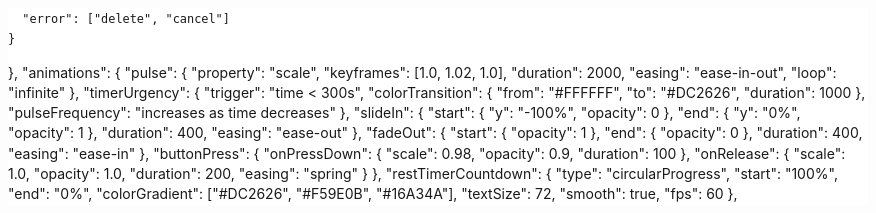       "error": ["delete", "cancel"]
    }
  },
  "animations": {
    "pulse": {
      "property": "scale",
      "keyframes": [1.0, 1.02, 1.0],
      "duration": 2000,
      "easing": "ease-in-out",
      "loop": "infinite"
    },
    "timerUrgency": {
      "trigger": "time < 300s",
      "colorTransition": {
        "from": "#FFFFFF",
        "to": "#DC2626",
        "duration": 1000
      },
      "pulseFrequency": "increases as time decreases"
    },
    "slideIn": {
      "start": {
        "y": "-100%",
        "opacity": 0
      },
      "end": {
        "y": "0%",
        "opacity": 1
      },
      "duration": 400,
      "easing": "ease-out"
    },
    "fadeOut": {
      "start": {
        "opacity": 1
      },
      "end": {
        "opacity": 0
      },
      "duration": 400,
      "easing": "ease-in"
    },
    "buttonPress": {
      "onPressDown": {
        "scale": 0.98,
        "opacity": 0.9,
        "duration": 100
      },
      "onRelease": {
        "scale": 1.0,
        "opacity": 1.0,
        "duration": 200,
        "easing": "spring"
      }
    },
    "restTimerCountdown": {
      "type": "circularProgress",
      "start": "100%",
      "end": "0%",
      "colorGradient": ["#DC2626", "#F59E0B", "#16A34A"],
      "textSize": 72,
      "smooth": true,
      "fps": 60
    },